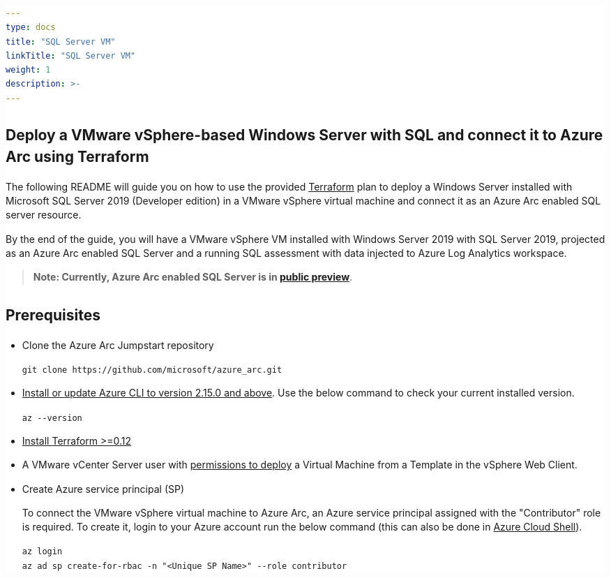 ```yaml
---
type: docs
title: "SQL Server VM"
linkTitle: "SQL Server VM"
weight: 1
description: >-
---
```


## Deploy a VMware vSphere-based Windows Server with SQL and connect it to Azure Arc using Terraform

The following README will guide you on how to use the provided [Terraform](https://www.terraform.io/) plan to deploy a Windows Server installed with Microsoft SQL Server 2019 (Developer edition) in a VMware vSphere virtual machine and connect it as an Azure Arc enabled SQL server resource.

By the end of the guide, you will have a VMware vSphere VM installed with Windows Server 2019 with SQL Server 2019, projected as an Azure Arc enabled SQL Server and a running SQL assessment with data injected to Azure Log Analytics workspace.

> **Note: Currently, Azure Arc enabled SQL Server is in [public preview](https://docs.microsoft.com/en-us/sql/sql-server/azure-arc/overview?view=sql-server-ver15)**.

## Prerequisites

* Clone the Azure Arc Jumpstart repository

    ```shell
    git clone https://github.com/microsoft/azure_arc.git
    ```

* [Install or update Azure CLI to version 2.15.0 and above](https://docs.microsoft.com/en-us/cli/azure/install-azure-cli?view=azure-cli-latest). Use the below command to check your current installed version.

  ```shell
  az --version
  ```

* [Install Terraform >=0.12](https://learn.hashicorp.com/terraform/getting-started/install.html)

* A VMware vCenter Server user with [permissions to deploy](https://docs.vmware.com/en/VMware-vSphere/7.0/com.vmware.vsphere.vm_admin.doc/GUID-4D0F8E63-2961-4B71-B365-BBFA24673FDB.html) a Virtual Machine from a Template in the vSphere Web Client.

* Create Azure service principal (SP)

    To connect the VMware vSphere virtual machine to Azure Arc, an Azure service principal assigned with the "Contributor" role is required. To create it, login to your Azure account run the below command (this can also be done in [Azure Cloud Shell](https://shell.azure.com/)).

    ```shell
    az login
    az ad sp create-for-rbac -n "<Unique SP Name>" --role contributor
    ```

